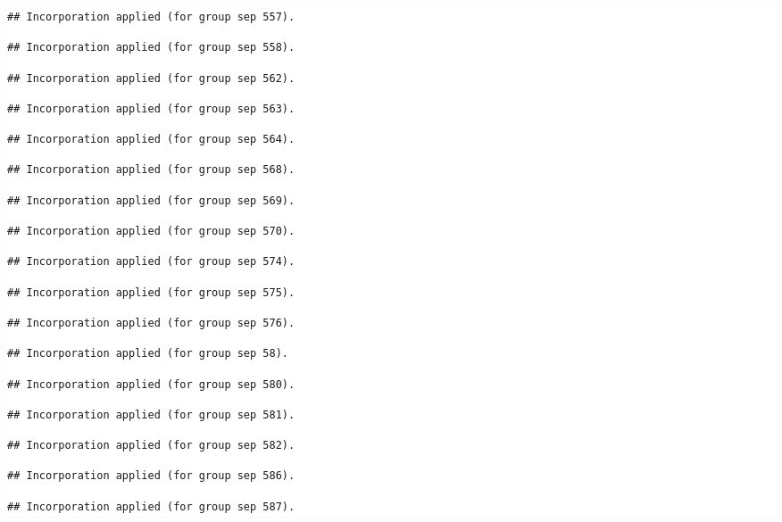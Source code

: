 ```
## Incorporation applied (for group sep 557).
```

```
## Incorporation applied (for group sep 558).
```

```
## Incorporation applied (for group sep 562).
```

```
## Incorporation applied (for group sep 563).
```

```
## Incorporation applied (for group sep 564).
```

```
## Incorporation applied (for group sep 568).
```

```
## Incorporation applied (for group sep 569).
```

```
## Incorporation applied (for group sep 570).
```

```
## Incorporation applied (for group sep 574).
```

```
## Incorporation applied (for group sep 575).
```

```
## Incorporation applied (for group sep 576).
```

```
## Incorporation applied (for group sep 58).
```

```
## Incorporation applied (for group sep 580).
```

```
## Incorporation applied (for group sep 581).
```

```
## Incorporation applied (for group sep 582).
```

```
## Incorporation applied (for group sep 586).
```

```
## Incorporation applied (for group sep 587).
```
